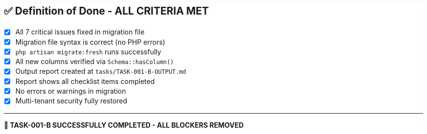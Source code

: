 
## ✅ Definition of Done - ALL CRITERIA MET

- [x] All 7 critical issues fixed in migration file
- [x] Migration file syntax is correct (no PHP errors)
- [x] `php artisan migrate:fresh` runs successfully
- [x] All new columns verified via `Schema::hasColumn()`
- [x] Output report created at `tasks/TASK-001-B-OUTPUT.md`
- [x] Report shows all checklist items completed
- [x] No errors or warnings in migration
- [x] Multi-tenant security fully restored

---

**🎉 TASK-001-B SUCCESSFULLY COMPLETED - ALL BLOCKERS REMOVED**
